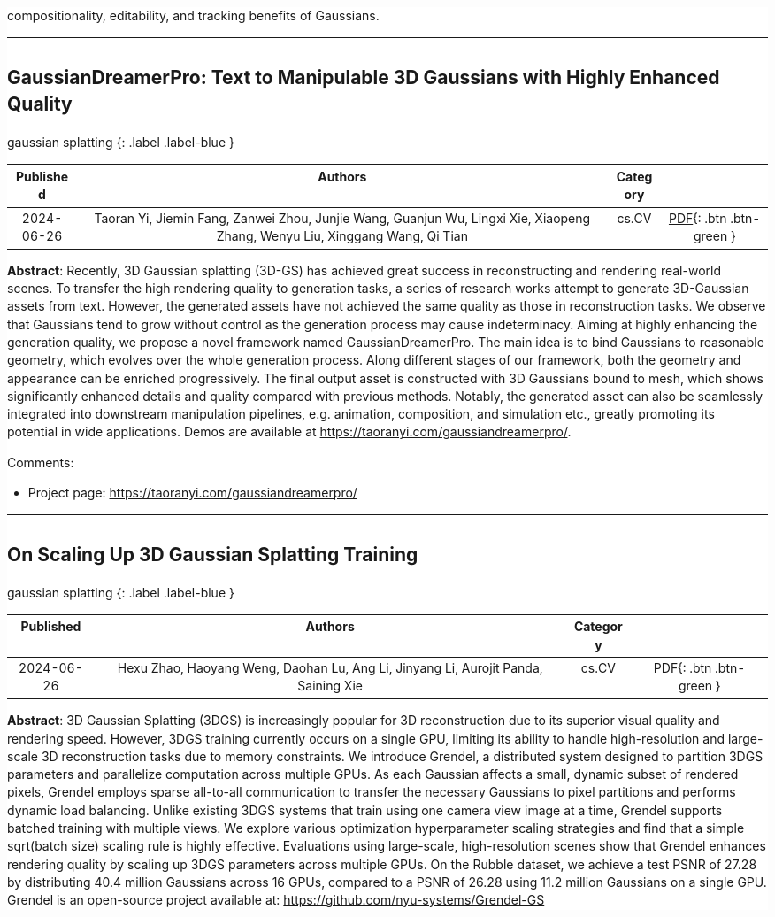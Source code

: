 compositionality, editability, and tracking benefits of Gaussians.



---

## GaussianDreamerPro: Text to Manipulable 3D Gaussians with Highly  Enhanced Quality

gaussian splatting
{: .label .label-blue }

| Published | Authors | Category | |
|:---:|:---:|:---:|:---:|
| 2024-06-26 | Taoran Yi, Jiemin Fang, Zanwei Zhou, Junjie Wang, Guanjun Wu, Lingxi Xie, Xiaopeng Zhang, Wenyu Liu, Xinggang Wang, Qi Tian | cs.CV | [PDF](http://arxiv.org/pdf/2406.18462v1){: .btn .btn-green } |

**Abstract**: Recently, 3D Gaussian splatting (3D-GS) has achieved great success in
reconstructing and rendering real-world scenes. To transfer the high rendering
quality to generation tasks, a series of research works attempt to generate
3D-Gaussian assets from text. However, the generated assets have not achieved
the same quality as those in reconstruction tasks. We observe that Gaussians
tend to grow without control as the generation process may cause indeterminacy.
Aiming at highly enhancing the generation quality, we propose a novel framework
named GaussianDreamerPro. The main idea is to bind Gaussians to reasonable
geometry, which evolves over the whole generation process. Along different
stages of our framework, both the geometry and appearance can be enriched
progressively. The final output asset is constructed with 3D Gaussians bound to
mesh, which shows significantly enhanced details and quality compared with
previous methods. Notably, the generated asset can also be seamlessly
integrated into downstream manipulation pipelines, e.g. animation, composition,
and simulation etc., greatly promoting its potential in wide applications.
Demos are available at https://taoranyi.com/gaussiandreamerpro/.

Comments:
- Project page: https://taoranyi.com/gaussiandreamerpro/

---

## On Scaling Up 3D Gaussian Splatting Training

gaussian splatting
{: .label .label-blue }

| Published | Authors | Category | |
|:---:|:---:|:---:|:---:|
| 2024-06-26 | Hexu Zhao, Haoyang Weng, Daohan Lu, Ang Li, Jinyang Li, Aurojit Panda, Saining Xie | cs.CV | [PDF](http://arxiv.org/pdf/2406.18533v1){: .btn .btn-green } |

**Abstract**: 3D Gaussian Splatting (3DGS) is increasingly popular for 3D reconstruction
due to its superior visual quality and rendering speed. However, 3DGS training
currently occurs on a single GPU, limiting its ability to handle
high-resolution and large-scale 3D reconstruction tasks due to memory
constraints. We introduce Grendel, a distributed system designed to partition
3DGS parameters and parallelize computation across multiple GPUs. As each
Gaussian affects a small, dynamic subset of rendered pixels, Grendel employs
sparse all-to-all communication to transfer the necessary Gaussians to pixel
partitions and performs dynamic load balancing. Unlike existing 3DGS systems
that train using one camera view image at a time, Grendel supports batched
training with multiple views. We explore various optimization hyperparameter
scaling strategies and find that a simple sqrt(batch size) scaling rule is
highly effective. Evaluations using large-scale, high-resolution scenes show
that Grendel enhances rendering quality by scaling up 3DGS parameters across
multiple GPUs. On the Rubble dataset, we achieve a test PSNR of 27.28 by
distributing 40.4 million Gaussians across 16 GPUs, compared to a PSNR of 26.28
using 11.2 million Gaussians on a single GPU. Grendel is an open-source project
available at: https://github.com/nyu-systems/Grendel-GS
